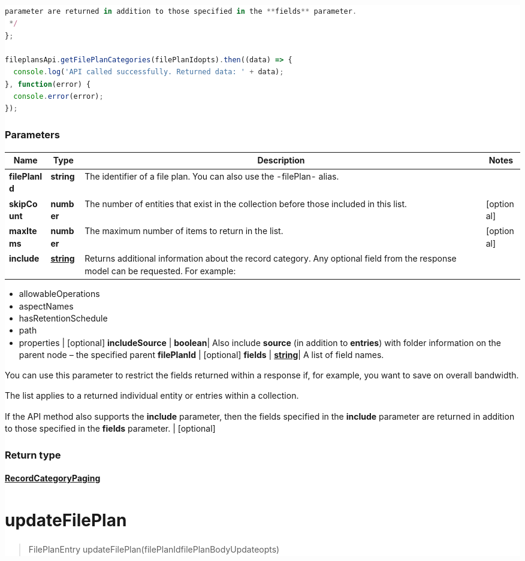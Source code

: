```javascript
parameter are returned in addition to those specified in the **fields** parameter.
 */
};

fileplansApi.getFilePlanCategories(filePlanIdopts).then((data) => {
  console.log('API called successfully. Returned data: ' + data);
}, function(error) {
  console.error(error);
});

```

### Parameters

Name | Type | Description  | Notes
------------- | ------------- | ------------- | -------------
 **filePlanId** | **string**| The identifier of a file plan. You can also use the -filePlan- alias. | 
 **skipCount** | **number**| The number of entities that exist in the collection before those included in this list. | [optional] 
 **maxItems** | **number**| The maximum number of items to return in the list. | [optional] 
 **include** | [**string**](string.md)| Returns additional information about the record category. Any optional field from the response model can be requested. For example:
* allowableOperations
* aspectNames
* hasRetentionSchedule
* path
* properties
 | [optional] 
 **includeSource** | **boolean**| Also include **source** (in addition to **entries**) with folder information on the parent node – the specified parent **filePlanId** | [optional] 
 **fields** | [**string**](string.md)| A list of field names.

You can use this parameter to restrict the fields
returned within a response if, for example, you want to save on overall bandwidth.

The list applies to a returned individual
entity or entries within a collection.

If the API method also supports the **include**
parameter, then the fields specified in the **include**
parameter are returned in addition to those specified in the **fields** parameter.
 | [optional] 

### Return type

[**RecordCategoryPaging**](RecordCategoryPaging.md)

<a name="updateFilePlan"></a>
# **updateFilePlan**
> FilePlanEntry updateFilePlan(filePlanIdfilePlanBodyUpdateopts)
